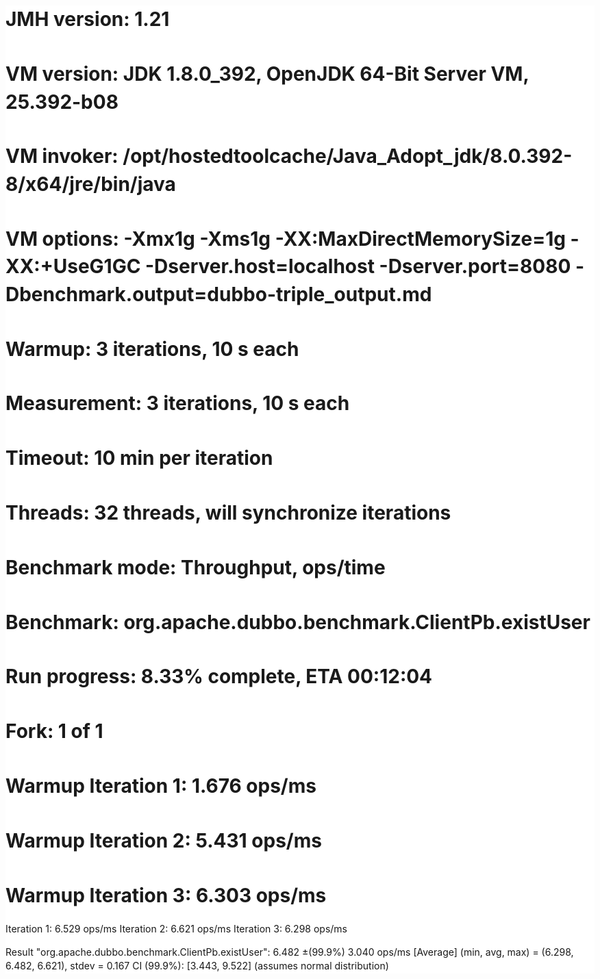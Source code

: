 
# JMH version: 1.21
# VM version: JDK 1.8.0_392, OpenJDK 64-Bit Server VM, 25.392-b08
# VM invoker: /opt/hostedtoolcache/Java_Adopt_jdk/8.0.392-8/x64/jre/bin/java
# VM options: -Xmx1g -Xms1g -XX:MaxDirectMemorySize=1g -XX:+UseG1GC -Dserver.host=localhost -Dserver.port=8080 -Dbenchmark.output=dubbo-triple_output.md
# Warmup: 3 iterations, 10 s each
# Measurement: 3 iterations, 10 s each
# Timeout: 10 min per iteration
# Threads: 32 threads, will synchronize iterations
# Benchmark mode: Throughput, ops/time
# Benchmark: org.apache.dubbo.benchmark.ClientPb.existUser

# Run progress: 8.33% complete, ETA 00:12:04
# Fork: 1 of 1
# Warmup Iteration   1: 1.676 ops/ms
# Warmup Iteration   2: 5.431 ops/ms
# Warmup Iteration   3: 6.303 ops/ms
Iteration   1: 6.529 ops/ms
Iteration   2: 6.621 ops/ms
Iteration   3: 6.298 ops/ms


Result "org.apache.dubbo.benchmark.ClientPb.existUser":
  6.482 ±(99.9%) 3.040 ops/ms [Average]
  (min, avg, max) = (6.298, 6.482, 6.621), stdev = 0.167
  CI (99.9%): [3.443, 9.522] (assumes normal distribution)
